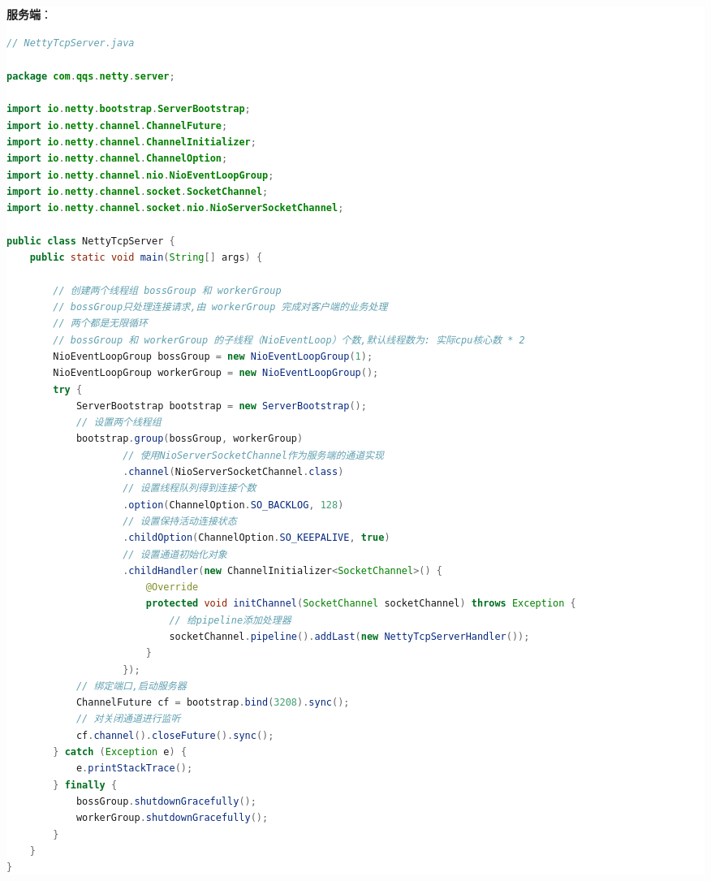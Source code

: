 
**服务端**：

```java
// NettyTcpServer.java

package com.qqs.netty.server;

import io.netty.bootstrap.ServerBootstrap;
import io.netty.channel.ChannelFuture;
import io.netty.channel.ChannelInitializer;
import io.netty.channel.ChannelOption;
import io.netty.channel.nio.NioEventLoopGroup;
import io.netty.channel.socket.SocketChannel;
import io.netty.channel.socket.nio.NioServerSocketChannel;

public class NettyTcpServer {
    public static void main(String[] args) {

        // 创建两个线程组 bossGroup 和 workerGroup
        // bossGroup只处理连接请求,由 workerGroup 完成对客户端的业务处理
        // 两个都是无限循环
        // bossGroup 和 workerGroup 的子线程（NioEventLoop）个数,默认线程数为: 实际cpu核心数 * 2
        NioEventLoopGroup bossGroup = new NioEventLoopGroup(1);
        NioEventLoopGroup workerGroup = new NioEventLoopGroup();
        try {
            ServerBootstrap bootstrap = new ServerBootstrap();
            // 设置两个线程组
            bootstrap.group(bossGroup, workerGroup)
                    // 使用NioServerSocketChannel作为服务端的通道实现
                    .channel(NioServerSocketChannel.class)
                    // 设置线程队列得到连接个数
                    .option(ChannelOption.SO_BACKLOG, 128)
                    // 设置保持活动连接状态
                    .childOption(ChannelOption.SO_KEEPALIVE, true)
                    // 设置通道初始化对象
                    .childHandler(new ChannelInitializer<SocketChannel>() {
                        @Override
                        protected void initChannel(SocketChannel socketChannel) throws Exception {
                            // 给pipeline添加处理器
                            socketChannel.pipeline().addLast(new NettyTcpServerHandler());
                        }
                    });
            // 绑定端口,启动服务器
            ChannelFuture cf = bootstrap.bind(3208).sync();
            // 对关闭通道进行监听
            cf.channel().closeFuture().sync();
        } catch (Exception e) {
            e.printStackTrace();
        } finally {
            bossGroup.shutdownGracefully();
            workerGroup.shutdownGracefully();
        }
    }
}
```
